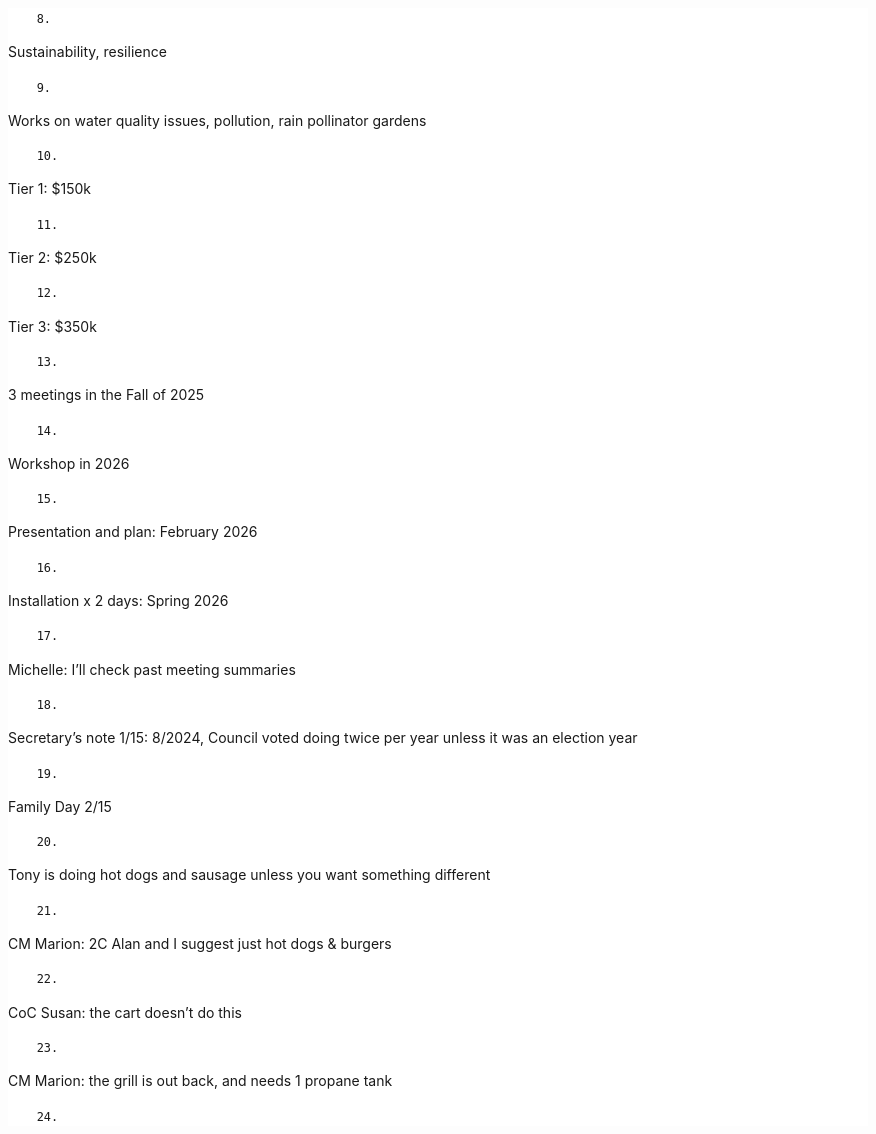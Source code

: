         8.

Sustainability, resilience

        9.

Works on water quality issues, pollution, rain pollinator gardens

        10.

Tier 1: $150k

        11.

Tier 2: $250k

        12.

Tier 3: $350k

        13.

3 meetings in the Fall of 2025

        14.

Workshop in 2026

        15.

Presentation and plan: February 2026

        16.

Installation x 2 days: Spring 2026

        17.

Michelle: I’ll check past meeting summaries

        18.

Secretary’s note 1/15: 8/2024, Council voted doing twice per year unless it was an election year

        19.

Family Day 2/15

        20.

Tony is doing hot dogs and sausage unless you want something different

        21.

CM Marion: 2C Alan and I suggest just hot dogs & burgers

        22.

CoC Susan: the cart doesn’t do this

        23.

CM Marion: the grill is out back, and needs 1 propane tank

        24.
